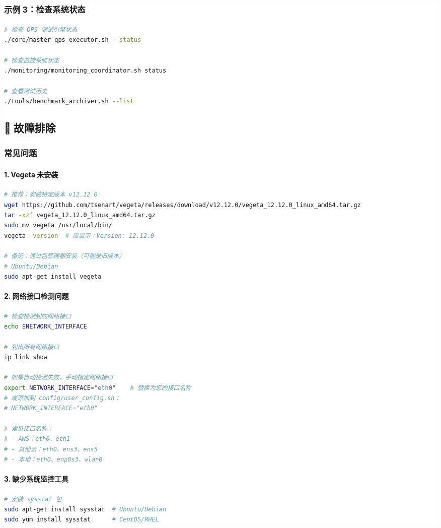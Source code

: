 ### 示例 3：检查系统状态
```bash
# 检查 QPS 测试引擎状态
./core/master_qps_executor.sh --status

# 检查监控系统状态
./monitoring/monitoring_coordinator.sh status

# 查看测试历史
./tools/benchmark_archiver.sh --list
```



## 🚨 故障排除

### 常见问题

#### 1. Vegeta 未安装
```bash
# 推荐：安装特定版本 v12.12.0
wget https://github.com/tsenart/vegeta/releases/download/v12.12.0/vegeta_12.12.0_linux_amd64.tar.gz
tar -xzf vegeta_12.12.0_linux_amd64.tar.gz
sudo mv vegeta /usr/local/bin/
vegeta -version  # 应显示：Version: 12.12.0

# 备选：通过包管理器安装（可能是旧版本）
# Ubuntu/Debian
sudo apt-get install vegeta
```

#### 2. 网络接口检测问题
```bash
# 检查检测到的网络接口
echo $NETWORK_INTERFACE

# 列出所有网络接口
ip link show

# 如果自动检测失败，手动指定网络接口
export NETWORK_INTERFACE="eth0"    # 替换为您的接口名称
# 或添加到 config/user_config.sh：
# NETWORK_INTERFACE="eth0"

# 常见接口名称：
# - AWS：eth0、eth1
# - 其他云：eth0、ens3、ens5
# - 本地：eth0、enp0s3、wlan0
```

#### 3. 缺少系统监控工具
```bash
# 安装 sysstat 包
sudo apt-get install sysstat  # Ubuntu/Debian
sudo yum install sysstat      # CentOS/RHEL
```
